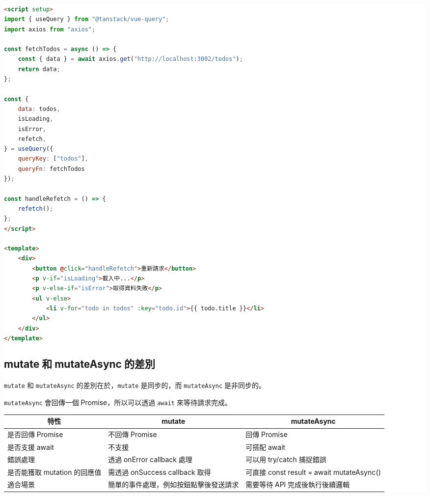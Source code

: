 ```html title="Todos.vue" showLineNumbers
<script setup>
import { useQuery } from "@tanstack/vue-query";
import axios from "axios";

const fetchTodos = async () => {
    const { data } = await axios.get("http://localhost:3002/todos");
    return data;
};

const {
    data: todos,
    isLoading,
    isError,
    refetch,
} = useQuery({
    queryKey: ["todos"],
    queryFn: fetchTodos
});

const handleRefetch = () => {
    refetch();
};
</script>

<template>
    <div>
        <button @click="handleRefetch">重新請求</button>
        <p v-if="isLoading">載入中...</p>
        <p v-else-if="isError">取得資料失敗</p>
        <ul v-else>
            <li v-for="todo in todos" :key="todo.id">{{ todo.title }}</li>
        </ul>
    </div>
</template>
```

## mutate 和 mutateAsync 的差別

`mutate` 和 `mutateAsync` 的差別在於，`mutate` 是同步的，而 `mutateAsync` 是非同步的。

`mutateAsync` 會回傳一個 Promise，所以可以透過 `await` 來等待請求完成。

| 特性                         | mutate                                 | mutateAsync                               |
| ---------------------------- | -------------------------------------- | ----------------------------------------- |
| 是否回傳 Promise             | 不回傳 Promise                         | 回傳 Promise                              |
| 是否支援 await               | 不支援                                 | 可搭配 await                              |
| 錯誤處理                     | 透過 onError callback 處理             | 可以用 try/catch 捕捉錯誤                 |
| 是否能獲取 mutation 的回應值 | 需透過 onSuccess callback 取得         | 可直接 const result = await mutateAsync() |
| 適合場景                     | 簡單的事件處理，例如按鈕點擊後發送請求 | 需要等待 API 完成後執行後續邏輯           |

